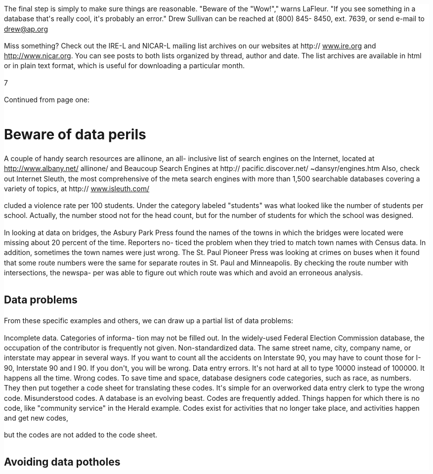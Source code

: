 The final step is simply to make sure things are reasonable. "Beware of the "Wow!"," warns LaFleur. "If you see something in a database that's really cool, it's probably an error." Drew Sullivan can be reached at (800) 845- 8450, ext. 7639, or send e-mail to drew@ap.org 

Miss something? Check out the IRE-L and NICAR-L mailing list archives on our websites at http:// www.ire.org and http://www.nicar.org. You can see posts to both lists organized by thread, author and date. The list archives are available in html or in plain text format, which is useful for downloading a particular month. 

7


Continued from page one: 

# Beware of data perils 

A couple of handy search resources are allinone, an all- inclusive list of search engines on the Internet, located at http://www.albany.net/ allinone/ and Beaucoup Search Engines at http:// pacific.discover.net/ ~dansyr/engines.htm Also, check out Internet Sleuth, the most comprehensive of the meta search engines with more than 1,500 searchable databases covering a variety of topics, at http:// www.isleuth.com/ 

cluded a violence rate per 100 students. Under the category labeled "students" was what looked like the number of students per school. Actually, the number stood not for the head count, but for the number of students for which the school was designed. 

In looking at data on bridges, the Asbury Park Press found the names of the towns in which the bridges were located were missing about 20 percent of the time. Reporters no- ticed the problem when they tried to match town names with Census data. In addition, sometimes the town names were just wrong. 
The St. Paul Pioneer Press was looking at crimes on buses when it found that some route numbers were the same for separate routes in St. Paul and Minneapolis. By checking the route number with intersections, the newspa- per was able to figure out which route was which and avoid an erroneous analysis. 

## Data problems 

From these specific examples and others, we can draw up a partial list of data problems: 

Incomplete data. Categories of informa- tion may not be filled out. In the widely-used Federal Election Commission database, the occupation of the contributor is frequently not given. 
Non-standardized data. The same street name, city, company name, or interstate may appear in several ways. If you want to count all the accidents on Interstate 90, you may have to count those for I-90, Interstate 90 and I 90. If you don't, you will be wrong. 
Data entry errors. It's not hard at all to type 10000 instead of 100000. It happens all the time. 
Wrong codes. To save time and space, database designers code categories, such as race, as numbers. They then put together a code sheet for translating these codes. It's simple for an overworked data entry clerk to type the wrong code. 
Misunderstood codes. A database is an evolving beast. Codes are frequently added. Things happen for which there is no code, like "community service" in the Herald example. Codes exist for activities that no longer take place, and activities happen and get new codes, 

but the codes are not added to the code sheet. 

## Avoiding data potholes 
